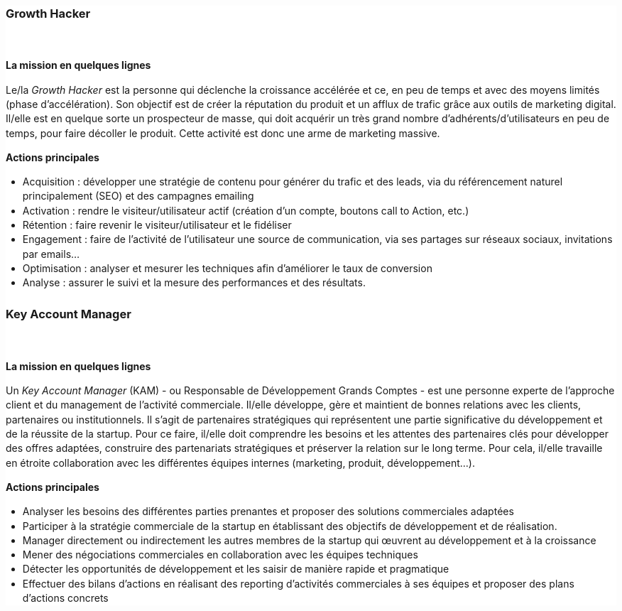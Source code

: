 ### **Growth Hacker**

<div align="left"><figure><img src="../../.gitbook/assets/Expertise croissance Success .png" alt="" width="250"><figcaption></figcaption></figure></div>

**La mission en quelques lignes**

Le/la _Growth Hacker_ est la personne qui déclenche la croissance accélérée et ce, en peu de temps et avec des moyens limités (phase d’accélération). Son objectif est de créer la réputation du produit et un afflux de trafic grâce aux outils de marketing digital. Il/elle est en quelque sorte un prospecteur de masse, qui doit acquérir un très grand nombre d’adhérents/d’utilisateurs en peu de temps, pour faire décoller le produit. Cette activité est donc une arme de marketing massive.

**Actions principales**

* Acquisition : développer une stratégie de contenu pour générer du trafic et des leads, via du référencement naturel principalement (SEO) et des campagnes emailing
* Activation : rendre le visiteur/utilisateur actif (création d’un compte, boutons call to Action, etc.)
* Rétention : faire revenir le visiteur/utilisateur et le fidéliser
* Engagement : faire de l’activité de l’utilisateur une source de communication, via ses partages sur réseaux sociaux, invitations par emails…
* Optimisation : analyser et mesurer les techniques afin d’améliorer le taux de conversion
* Analyse : assurer le suivi et la mesure des performances et des résultats.

### **Key Account Manager**

<div align="left"><figure><img src="../../.gitbook/assets/Gestion des grands comptes.png" alt="" width="250"><figcaption></figcaption></figure></div>

**La mission en quelques lignes**

Un _Key Account Manager_ (KAM) - ou Responsable de Développement Grands Comptes - est une personne experte de l’approche client et du management de l’activité commerciale. Il/elle développe, gère et maintient de bonnes relations avec les clients, partenaires ou institutionnels. Il s’agit de partenaires stratégiques qui représentent une partie significative du développement et de la réussite de la startup. Pour ce faire, il/elle doit comprendre les besoins et les attentes des partenaires clés pour développer des offres adaptées, construire des partenariats stratégiques et préserver la relation sur le long terme. Pour cela, il/elle travaille en étroite collaboration avec les différentes équipes internes (marketing, produit, développement…).

**Actions principales**

* Analyser les besoins des différentes parties prenantes et proposer des solutions commerciales adaptées
* Participer à la stratégie commerciale de la startup en établissant des objectifs de développement et de réalisation.
* Manager directement ou indirectement les autres membres de la startup qui œuvrent au développement et à la croissance
* Mener des négociations commerciales en collaboration avec les équipes techniques
* Détecter les opportunités de développement et les saisir de manière rapide et pragmatique
* Effectuer des bilans d’actions en réalisant des reporting d’activités commerciales à ses équipes et proposer des plans d’actions concrets
